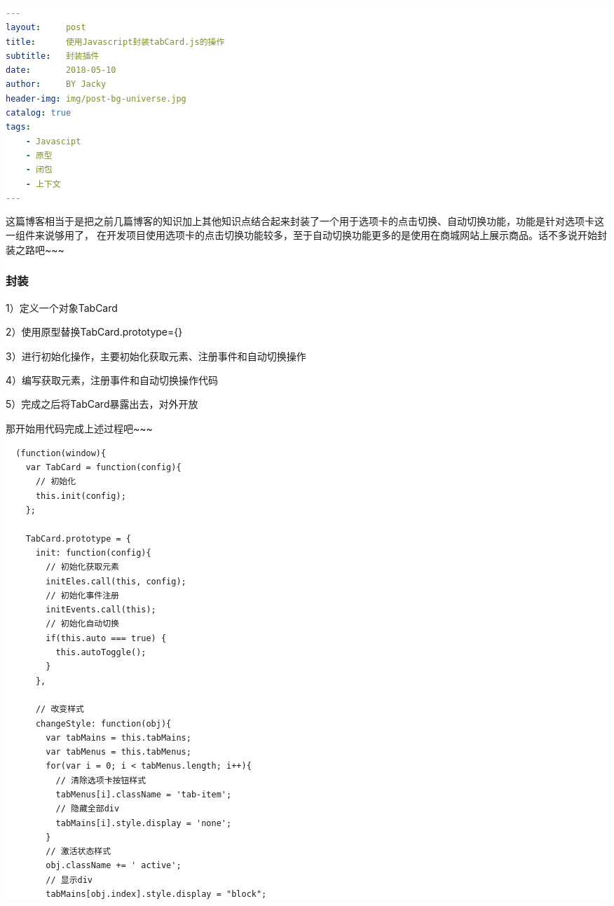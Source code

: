 ```yaml
---
layout:     post
title:      使用Javascript封装tabCard.js的操作
subtitle:   封装插件
date:       2018-05-10
author:     BY Jacky
header-img: img/post-bg-universe.jpg
catalog: true
tags:
    - Javascipt
    - 原型 
    - 闭包
    - 上下文
---
```



这篇博客相当于是把之前几篇博客的知识加上其他知识点结合起来封装了一个用于选项卡的点击切换、自动切换功能，功能是针对选项卡这一组件来说够用了，
在开发项目使用选项卡的点击切换功能较多，至于自动切换功能更多的是使用在商城网站上展示商品。话不多说开始封装之路吧~~~

### 封装
1）定义一个对象TabCard

2）使用原型替换TabCard.prototype={}

3）进行初始化操作，主要初始化获取元素、注册事件和自动切换操作

4）编写获取元素，注册事件和自动切换操作代码

5）完成之后将TabCard暴露出去，对外开放

那开始用代码完成上述过程吧~~~

```
  (function(window){
    var TabCard = function(config){
      // 初始化
      this.init(config);
    };

    TabCard.prototype = {
      init: function(config){
        // 初始化获取元素
        initEles.call(this, config);
        // 初始化事件注册
        initEvents.call(this);
        // 初始化自动切换
        if(this.auto === true) {
          this.autoToggle();
        }
      },
      
      // 改变样式
      changeStyle: function(obj){
        var tabMains = this.tabMains;
        var tabMenus = this.tabMenus;
        for(var i = 0; i < tabMenus.length; i++){
          // 清除选项卡按钮样式
          tabMenus[i].className = 'tab-item';
          // 隐藏全部div
          tabMains[i].style.display = 'none';
        }
        // 激活状态样式
        obj.className += ' active';
        // 显示div
        tabMains[obj.index].style.display = "block";
```